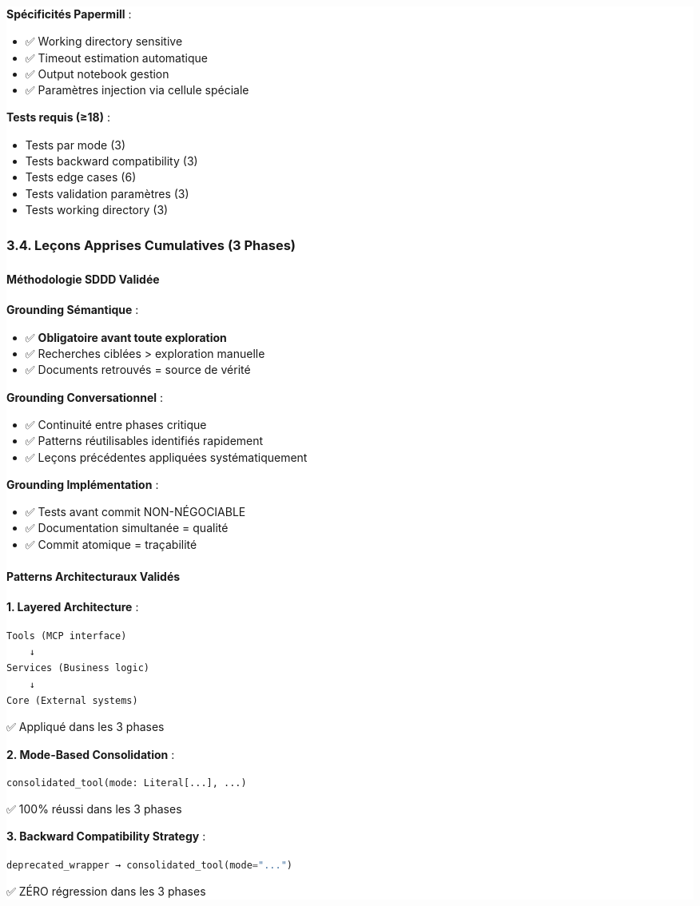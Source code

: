 **Spécificités Papermill** :
- ✅ Working directory sensitive
- ✅ Timeout estimation automatique
- ✅ Output notebook gestion
- ✅ Paramètres injection via cellule spéciale

**Tests requis (≥18)** :
- Tests par mode (3)
- Tests backward compatibility (3)
- Tests edge cases (6)
- Tests validation paramètres (3)
- Tests working directory (3)

### 3.4. Leçons Apprises Cumulatives (3 Phases)

#### Méthodologie SDDD Validée

**Grounding Sémantique** :
- ✅ **Obligatoire avant toute exploration**
- ✅ Recherches ciblées > exploration manuelle
- ✅ Documents retrouvés = source de vérité

**Grounding Conversationnel** :
- ✅ Continuité entre phases critique
- ✅ Patterns réutilisables identifiés rapidement
- ✅ Leçons précédentes appliquées systématiquement

**Grounding Implémentation** :
- ✅ Tests avant commit NON-NÉGOCIABLE
- ✅ Documentation simultanée = qualité
- ✅ Commit atomique = traçabilité

#### Patterns Architecturaux Validés

**1. Layered Architecture** :
```
Tools (MCP interface)
    ↓
Services (Business logic)
    ↓
Core (External systems)
```
✅ Appliqué dans les 3 phases

**2. Mode-Based Consolidation** :
```python
consolidated_tool(mode: Literal[...], ...)
```
✅ 100% réussi dans les 3 phases

**3. Backward Compatibility Strategy** :
```python
deprecated_wrapper → consolidated_tool(mode="...")
```
✅ ZÉRO régression dans les 3 phases
